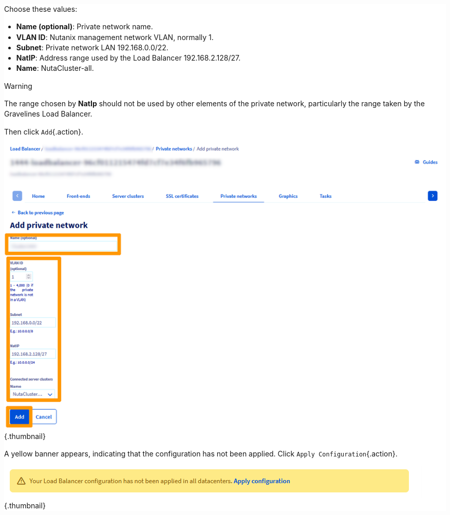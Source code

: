 
Choose these values:

- **Name (optional)**: Private network name.
- **VLAN ID**: Nutanix management network VLAN, normally 1.
- **Subnet**: Private network LAN 192.168.0.0/22.
- **NatIP**: Address range used by the Load Balancer 192.168.2.128/27.
- **Name**: NutaCluster-all.

> [!warning]
> 
> The range chosen by **NatIp** should not be used by other elements of the private network, particularly the range taken by the Gravelines Load Balancer.
> 

Then click `Add`{.action}.

![04 Modify Load Balancer 07](images/04-modify-loadbalancer07.png){.thumbnail}

A yellow banner appears, indicating that the configuration has not been applied. Click `Apply Configuration`{.action}.

![04 Modify Load Balancer 08](images/04-modify-loadbalancer08.png){.thumbnail}
